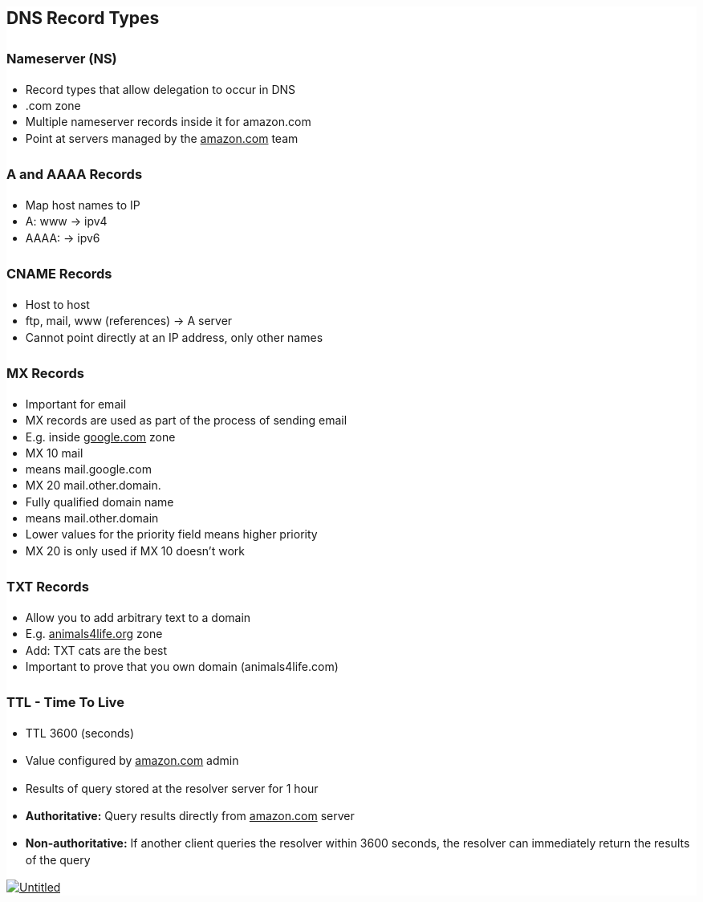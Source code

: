 ## DNS Record Types

### Nameserver (NS)

- Record types that allow delegation to occur in DNS
- .com zone
- Multiple nameserver records inside it for amazon.com
- Point at servers managed by the [amazon.com](http://amazon.com/) team

### A and AAAA Records

- Map host names to IP
- A: www → ipv4
- AAAA: → ipv6

### CNAME Records

- Host to host
- ftp, mail, www (references) → A server
- Cannot point directly at an IP address, only other names

### MX Records

- Important for email
- MX records are used as part of the process of sending email
- E.g. inside [google.com](http://google.com/) zone
- MX 10 mail
- means mail.google.com
- MX 20 mail.other.domain.
- Fully qualified domain name
- means mail.other.domain
- Lower values for the priority field means higher priority
- MX 20 is only used if MX 10 doesn’t work

### TXT Records

- Allow you to add arbitrary text to a domain
- E.g. [animals4life.org](http://animals4life.org/) zone
- Add: TXT cats are the best
- Important to prove that you own domain (animals4life.com)

### TTL - Time To Live

- TTL 3600 (seconds)

- Value configured by [amazon.com](http://amazon.com/) admin
- Results of query stored at the resolver server for 1 hour
- **Authoritative:** Query results directly from [amazon.com](http://amazon.com/) server
- **Non-authoritative:** If another client queries the resolver within 3600 seconds, the resolver can immediately return the results of the query

[![Untitled](https://github.com/vicjor/aws-saa-c03/raw/master/img/Untitled%205.png)](https://github.com/vicjor/aws-saa-c03/blob/master/img/Untitled%205.png)
